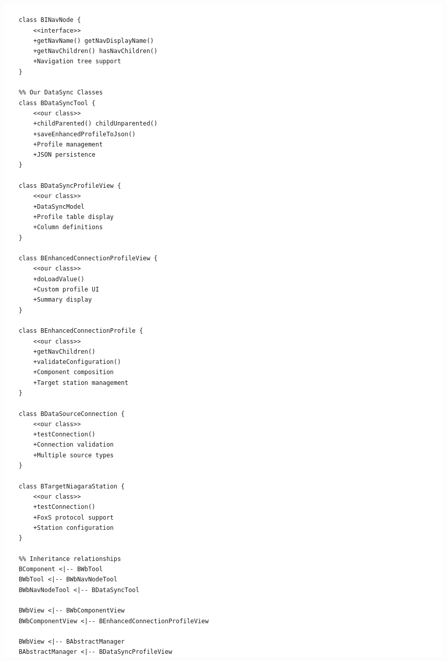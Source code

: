 ```mermaid
    
    class BINavNode {
        <<interface>>
        +getNavName() getNavDisplayName()
        +getNavChildren() hasNavChildren()
        +Navigation tree support
    }
    
    %% Our DataSync Classes
    class BDataSyncTool {
        <<our class>>
        +childParented() childUnparented()
        +saveEnhancedProfileToJson()
        +Profile management
        +JSON persistence
    }
    
    class BDataSyncProfileView {
        <<our class>>
        +DataSyncModel
        +Profile table display
        +Column definitions
    }
    
    class BEnhancedConnectionProfileView {
        <<our class>>
        +doLoadValue()
        +Custom profile UI
        +Summary display
    }
    
    class BEnhancedConnectionProfile {
        <<our class>>
        +getNavChildren()
        +validateConfiguration()
        +Component composition
        +Target station management
    }
    
    class BDataSourceConnection {
        <<our class>>
        +testConnection()
        +Connection validation
        +Multiple source types
    }
    
    class BTargetNiagaraStation {
        <<our class>>
        +testConnection()
        +FoxS protocol support
        +Station configuration
    }
    
    %% Inheritance relationships
    BComponent <|-- BWbTool
    BWbTool <|-- BWbNavNodeTool
    BWbNavNodeTool <|-- BDataSyncTool
    
    BWbView <|-- BWbComponentView
    BWbComponentView <|-- BEnhancedConnectionProfileView
    
    BWbView <|-- BAbstractManager
    BAbstractManager <|-- BDataSyncProfileView
```
